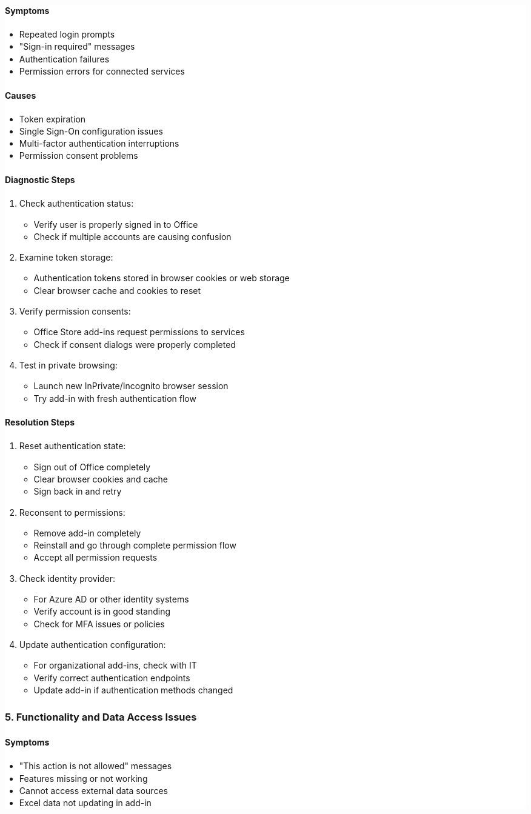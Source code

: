 #### Symptoms
- Repeated login prompts
- "Sign-in required" messages
- Authentication failures
- Permission errors for connected services

#### Causes
- Token expiration
- Single Sign-On configuration issues
- Multi-factor authentication interruptions
- Permission consent problems

#### Diagnostic Steps
1. Check authentication status:
   - Verify user is properly signed in to Office
   - Check if multiple accounts are causing confusion

2. Examine token storage:
   - Authentication tokens stored in browser cookies or web storage
   - Clear browser cache and cookies to reset

3. Verify permission consents:
   - Office Store add-ins request permissions to services
   - Check if consent dialogs were properly completed

4. Test in private browsing:
   - Launch new InPrivate/Incognito browser session
   - Try add-in with fresh authentication flow

#### Resolution Steps
1. Reset authentication state:
   - Sign out of Office completely
   - Clear browser cookies and cache
   - Sign back in and retry

2. Reconsent to permissions:
   - Remove add-in completely
   - Reinstall and go through complete permission flow
   - Accept all permission requests

3. Check identity provider:
   - For Azure AD or other identity systems
   - Verify account is in good standing
   - Check for MFA issues or policies

4. Update authentication configuration:
   - For organizational add-ins, check with IT
   - Verify correct authentication endpoints
   - Update add-in if authentication methods changed

### 5. Functionality and Data Access Issues

#### Symptoms
- "This action is not allowed" messages
- Features missing or not working
- Cannot access external data sources
- Excel data not updating in add-in
